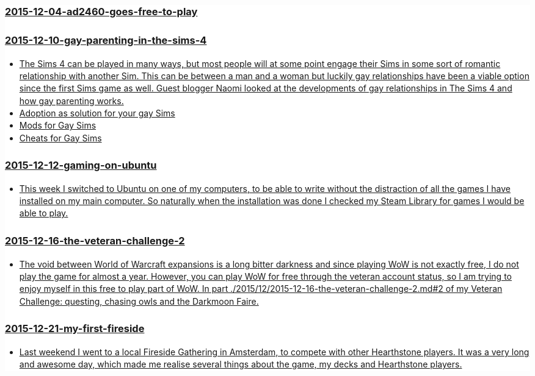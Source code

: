 ### [2015-12-04-ad2460-goes-free-to-play](./2015/12/2015-12-04-ad2460-goes-free-to-play.md)



### [2015-12-10-gay-parenting-in-the-sims-4](./2015/12/2015-12-10-gay-parenting-in-the-sims-4.md)

- [The Sims 4 can be played in many ways, but most people will at some point engage their Sims in some sort of romantic relationship with another Sim. This can be between a man and a woman but luckily gay relationships have been a viable option since the first Sims game as well.  Guest blogger Naomi looked at the developments of gay relationships in The Sims 4 and how gay parenting works.](./2015/12/2015-12-10-gay-parenting-in-the-sims-4.md#the-sims-4-can-be-played-in-many-ways-but-most-people-will-at-some-point-engage-their-sims-in-some-sort-of-romantic-relationship-with-another-sim-this-can-be-between-a-man-and-a-woman-but-luckily-gay-relationships-have-been-a-viable-option-since-the-first-sims-game-as-well--guest-blogger-naomi-looked-at-the-developments-of-gay-relationships-in-the-sims-4-and-how-gay-parenting-works)
- [Adoption as solution for your gay Sims](./2015/12/2015-12-10-gay-parenting-in-the-sims-4.md#adoption-as-solution-for-your-gay-sims)
- [Mods for Gay Sims](./2015/12/2015-12-10-gay-parenting-in-the-sims-4.md#mods-for-gay-sims)
- [Cheats for Gay Sims](./2015/12/2015-12-10-gay-parenting-in-the-sims-4.md#cheats-for-gay-sims)

### [2015-12-12-gaming-on-ubuntu](./2015/12/2015-12-12-gaming-on-ubuntu.md)

- [This week I switched to Ubuntu on one of my computers, to be able to write without the distraction of all the games I have installed on my main computer. So naturally when the installation was done I checked my Steam Library for games I would be able to play.](./2015/12/2015-12-12-gaming-on-ubuntu.md#this-week-i-switched-to-ubuntu-on-one-of-my-computers-to-be-able-to-write-without-the-distraction-of-all-the-games-i-have-installed-on-my-main-computer-so-naturally-when-the-installation-was-done-i-checked-my-steam-library-for-games-i-would-be-able-to-play)

### [2015-12-16-the-veteran-challenge-2](./2015/12/2015-12-16-the-veteran-challenge-2.md)

- [The void between World of Warcraft expansions is a long bitter darkness and since playing WoW is not exactly free, I do not play the game for almost a year. However, you can play WoW for free through the veteran account status, so I am trying to enjoy myself in this free to play part of WoW. In part ./2015/12/2015-12-16-the-veteran-challenge-2.md#2 of my Veteran Challenge: questing, chasing owls and the Darkmoon Faire.](#the-void-between-world-of-warcraft-expansions-is-a-long-bitter-darkness-and-since-playing-wow-is-not-exactly-free-i-do-not-play-the-game-for-almost-a-year-however-you-can-play-wow-for-free-through-the-veteran-account-status-so-i-am-trying-to-enjoy-myself-in-this-free-to-play-part-of-wow-in-part-#2-of-my-veteran-challenge-questing-chasing-owls-and-the-darkmoon-faire)

### [2015-12-21-my-first-fireside](./2015/12/2015-12-21-my-first-fireside.md)

- [Last weekend I went to a local Fireside Gathering in Amsterdam, to compete with other Hearthstone players. It was a very long and awesome day, which made me realise several things about the game, my decks and Hearthstone players.](./2015/12/2015-12-21-my-first-fireside.md#last-weekend-i-went-to-a-local-fireside-gathering-in-amsterdam-to-compete-with-other-hearthstone-players-it-was-a-very-long-and-awesome-day-which-made-me-realise-several-things-about-the-game-my-decks-and-hearthstone-players)
